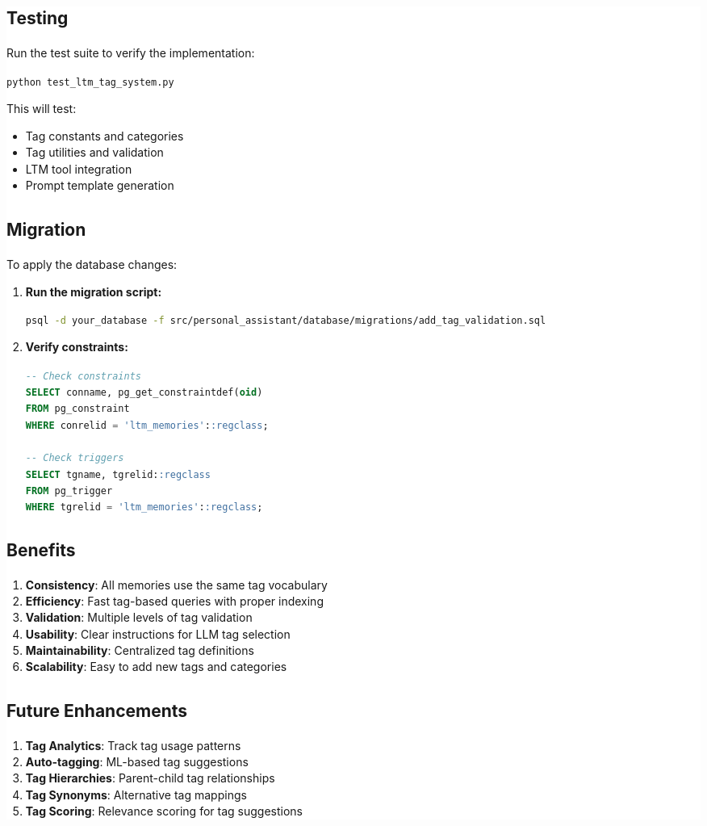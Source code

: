 ## Testing

Run the test suite to verify the implementation:

```bash
python test_ltm_tag_system.py
```

This will test:

- Tag constants and categories
- Tag utilities and validation
- LTM tool integration
- Prompt template generation

## Migration

To apply the database changes:

1. **Run the migration script:**

   ```bash
   psql -d your_database -f src/personal_assistant/database/migrations/add_tag_validation.sql
   ```

2. **Verify constraints:**

   ```sql
   -- Check constraints
   SELECT conname, pg_get_constraintdef(oid)
   FROM pg_constraint
   WHERE conrelid = 'ltm_memories'::regclass;

   -- Check triggers
   SELECT tgname, tgrelid::regclass
   FROM pg_trigger
   WHERE tgrelid = 'ltm_memories'::regclass;
   ```

## Benefits

1. **Consistency**: All memories use the same tag vocabulary
2. **Efficiency**: Fast tag-based queries with proper indexing
3. **Validation**: Multiple levels of tag validation
4. **Usability**: Clear instructions for LLM tag selection
5. **Maintainability**: Centralized tag definitions
6. **Scalability**: Easy to add new tags and categories

## Future Enhancements

1. **Tag Analytics**: Track tag usage patterns
2. **Auto-tagging**: ML-based tag suggestions
3. **Tag Hierarchies**: Parent-child tag relationships
4. **Tag Synonyms**: Alternative tag mappings
5. **Tag Scoring**: Relevance scoring for tag suggestions
